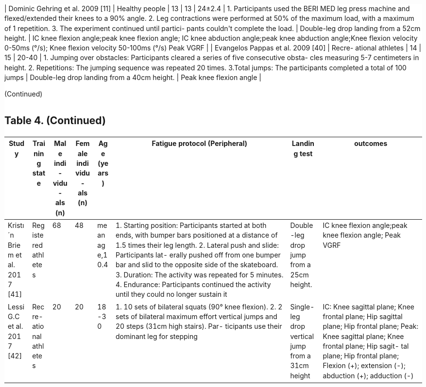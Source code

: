 | Dominic Gehring et al. 2009 [11]    | Healthy people                         |                         13 |                         13 | 24±2.4        | 1. Participants used the BERI MED leg press machine and flexed/extended their knees to a 90% angle. 2. Leg contractions were performed at 50% of the maximum load, with a maximum of 1 repetition. 3. The experiment continued until partici- pants couldn't complete the load.                                   | Double-leg drop landing from a 52cm height.  | IC knee flexion angle;peak knee flexion angle; IC knee abduction angle;peak knee abduction angle;Knee flexion velocity 0-50ms (°/s); Knee flexion velocity 50-100ms (°/s) Peak VGRF                                                    |
| Evangelos Pappas et al. 2009 [40]   | Recre- ational athletes                |                         14 |                         15 | 20-40         | 1. Jumping over obstacles: Participants cleared a series of five consecutive obsta- cles measuring 5-7 centimeters in height. 2. Repetitions: The jumping sequence was repeated 20 times. 3.Total jumps: The participants completed a total of 100 jumps                                                          | Double-leg drop landing from a 40cm height.  | Peak knee flexion angle                                                                                                                                                                                                                |

(Continued)



## Table 4. (Continued)

| Study                                      | Training state                                                 |   Male indi- vidu- als (n) |   Female individu- als (n) | Age (years)   | Fatigue protocol (Peripheral)                                                                                                                                                                                                                                                                                                                                                                                       | Landing test                                     | outcomes                                                                                                                                                                                                                                                                                                                                                                                                                            |
|--------------------------------------------|----------------------------------------------------------------|----------------------------|----------------------------|---------------|---------------------------------------------------------------------------------------------------------------------------------------------------------------------------------------------------------------------------------------------------------------------------------------------------------------------------------------------------------------------------------------------------------------------|--------------------------------------------------|-------------------------------------------------------------------------------------------------------------------------------------------------------------------------------------------------------------------------------------------------------------------------------------------------------------------------------------------------------------------------------------------------------------------------------------|
| Kristı´n Briem et al. 2017 [41]            | Registered athletes                                            |                         68 |                         48 | mean age,10.4 | 1. Starting position: Participants started at both ends, with bumper bars positioned at a distance of 1.5 times their leg length. 2. Lateral push and slide: Participants lat- erally pushed off from one bumper bar and slid to the opposite side of the skateboard. 3. Duration: The activity was repeated for 5 minutes. 4. Endurance: Participants continued the activity until they could no longer sustain it | Double-leg drop jump from a 25cm height.         | IC knee flexion angle;peak knee flexion angle; Peak VGRF                                                                                                                                                                                                                                                                                                                                                                            |
| Lessi G.C et al. 2017 [42]                 | Recre- ational athletes                                        |                         20 |                         20 | 18-30         | 1. 10 sets of bilateral squats (90° knee flexion). 2. 2 sets of bilateral maximum effort vertical jumps and 20 steps (31cm high stairs). Par- ticipants use their dominant leg for stepping                                                                                                                                                                                                                         | Single-leg drop vertical jump from a 31cm height | IC: Knee sagittal plane; Knee frontal plane; Hip sagittal plane; Hip frontal plane; Peak: Knee sagittal plane; Knee frontal plane; Hip sagit- tal plane; Hip frontal plane; Flexion (+); extension (-); abduction (+); adduction (-)                                                                                                                                                                                                |
